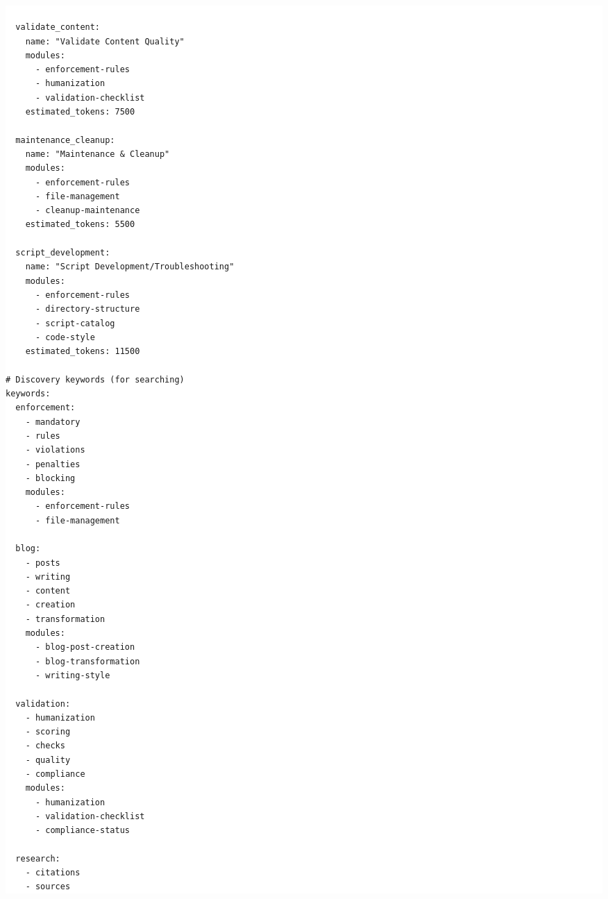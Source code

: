 ```

  validate_content:
    name: "Validate Content Quality"
    modules:
      - enforcement-rules
      - humanization
      - validation-checklist
    estimated_tokens: 7500

  maintenance_cleanup:
    name: "Maintenance & Cleanup"
    modules:
      - enforcement-rules
      - file-management
      - cleanup-maintenance
    estimated_tokens: 5500

  script_development:
    name: "Script Development/Troubleshooting"
    modules:
      - enforcement-rules
      - directory-structure
      - script-catalog
      - code-style
    estimated_tokens: 11500

# Discovery keywords (for searching)
keywords:
  enforcement:
    - mandatory
    - rules
    - violations
    - penalties
    - blocking
    modules:
      - enforcement-rules
      - file-management

  blog:
    - posts
    - writing
    - content
    - creation
    - transformation
    modules:
      - blog-post-creation
      - blog-transformation
      - writing-style

  validation:
    - humanization
    - scoring
    - checks
    - quality
    - compliance
    modules:
      - humanization
      - validation-checklist
      - compliance-status

  research:
    - citations
    - sources
```